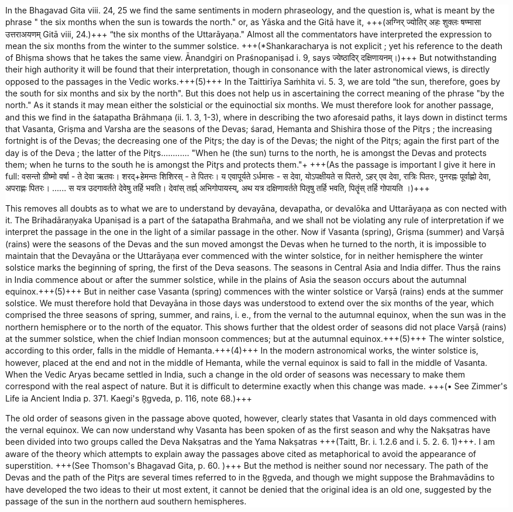 In the Bhagavad Gita viii. 24, 25 we find the same sentiments in modern phraseology, and the question is, what is meant by the phrase " the six months when the sun is towards the north." or, as Yāska and the Gitā have it, +++(अग्निर् ज्योतिर् अहः शुक्लः षण्मासा उत्तराअयणम् Gitā viii, 24.)+++ “the six months of the Uttarāyaṇa." Almost all the commentators have interpreted the expression to mean the six months from the winter to the summer solstice. +++(\*Shankaracharya is not explicit ; yet his reference to the death of Bhiṣma shows that he takes the same view. Ānandgiri on Praśnopaniṣad i. 9, says ज्येष्ठादिर् दक्षिणायनम्।)+++ But notwithstanding their high authority it will be found that their interpretation, though in consonance with the later astronomical views, is directly opposed to the passages in the Vedic works.+++(5)+++ In the Taittirīya Saṁhita vi. 5. 3, we are told “the sun, therefore, goes by the south for six months and six by the north". But this does not help us in ascertaining the correct meaning of the phrase "by the north." As it stands it may mean either the solsticial or the equinoctial six months. We must therefore look for another passage, and this we find in the śatapatha Brāhmaṇa (ii. 1. 3, 1-3), where in describing the two aforesaid paths, it lays down in distinct terms that Vasanta, Griṣma and Varsha are the seasons of the Devas; śarad, Hemanta and Shishira those of the Pitr̥s ; the increasing fortnight is of the Devas; the decreasing one of the Pitr̥s; the day is of the Devas; the night of the Pitr̥s; again the first part of the day is of the Deva ; the latter of the Pitr̥s............ "When he (the sun) turns to the north, he is amongst the Devas and protects them; when he turns to the south he is amongst the Pitr̥s and protects them."+ +++(As the passage is important I give it here in full: 
वसन्तो ग्रीष्मो वर्षा - ते देवा ऋतवः। शरद्+हेमन्तः शिशिरस् - ते पितरः। य एवापूर्यते ऽर्धमासः - स देवा, योऽपक्षीयते स पितरो, ऽहर् एव देवा, रात्रिः पितरः, पुनरह्नः पूर्वाह्णो देवा, अपराह्णः पितरः। ...... स यत्र उदगावर्तते देवेषु तर्हि भवति। देवांस् तर्ह्य् अभिगोपायस्य्, अथ यत्र दक्षिणावर्तते पितृषु तर्हि भवति, पितॄंस् तर्हि गोपायति ।)+++

This removes all doubts as to what we are to understand by devayāna, devapatha, or devalōka and Uttarāyaṇa as con nected with it. The Brihadāraṇyaka Upaniṣad is a part of the śatapatha Brahmaña, and we shall not be violating any rule of interpretation if we interpret the passage in the one in the light of a similar passage in the other. Now if Vasanta (spring), Griṣma (summer) and Varṣā (rains) were the seasons of the Devas and the sun moved amongst the Devas when he turned to the north, it is impossible to maintain that the Devayāna or the Uttarāyaṇa ever commenced with the winter solstice, for in neither hemisphere the winter solstice marks the beginning of spring, the first of the Deva seasons. The seasons in Central Asia and India differ. Thus the rains in India commence about or after the summer solstice, while in the plains of Asia the season occurs about the autumnal equinox.+++(5)+++ But in neither case Vasanta (spring) commences with the winter solstice or Varṣā (rains) ends at the summer solstice. We must therefore hold that Devayāna in those days was understood to extend over the six months of the year, which comprised the three seasons of spring, summer, and rains, i. e., from the vernal to the autumnal equinox, when the sun was in the northern hemisphere or to the north of the equator. This shows further that the oldest order of seasons did not place Varṣā (rains) at the summer solstice, when the chief Indian monsoon commences; but at the autumnal equinox.+++(5)+++ The winter solstice, according to this order, falls in the middle of Hemanta.+++(4)+++ In the modern astronomical works, the winter solstice is, however, placed at the end and not in the middle of Hemanta, while the vernal equinox is said to fall in the middle of Vasanta. When the Vedic Aryas became settled in India, such a change in the old order of seasons was necessary to make them correspond with the real aspect of nature. But it is difficult to determine exactly when this change was made. +++(• See Zimmer's Life ia Ancient India p. 371. Kaegi's R̥gveda, p. 116, note 68.)+++

The old order of seasons given in the passage above quoted, however, clearly states that Vasanta in old days commenced with the vernal equinox. We can now understand why Vasanta has been spoken of as the first season and why the Nakṣatras have been divided into two groups called the Deva Nakṣatras and the Yama Nakṣatras +++(Taitt, Br. i. 1.2.6 and i. 5. 2. 6. 1)+++. I am aware of the theory which attempts to explain away the passages above cited as metaphorical to avoid the appearance of superstition. +++(See Thomson's Bhagavad Gita, p. 60. )+++ But the method is neither sound nor necessary. The path of the Devas and the path of the Pitr̥s are several times referred to in the R̥gveda, and though we might suppose the Brahmavādins to have developed the two ideas to their ut most extent, it cannot be denied that the original idea is an old one, suggested by the passage of the sun in the northern aud southern hemispheres. 
